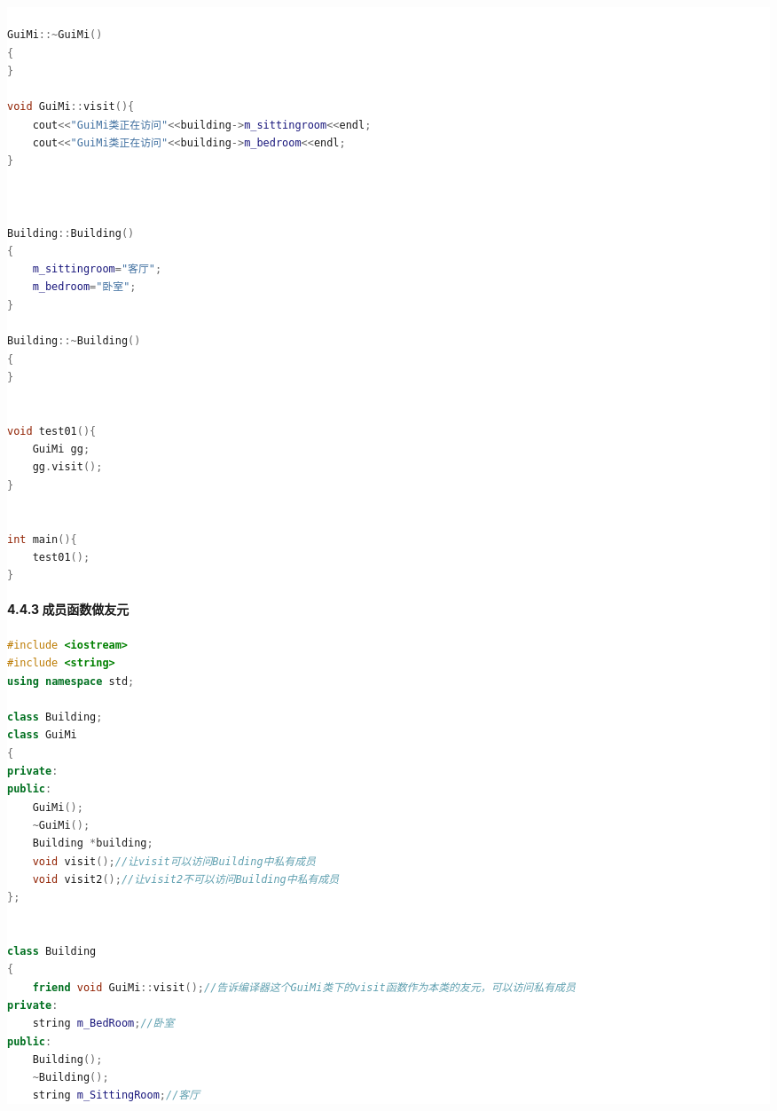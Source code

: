 ```c++

GuiMi::~GuiMi()
{
}

void GuiMi::visit(){
    cout<<"GuiMi类正在访问"<<building->m_sittingroom<<endl;
    cout<<"GuiMi类正在访问"<<building->m_bedroom<<endl;
}



Building::Building()
{
    m_sittingroom="客厅";
    m_bedroom="卧室";
}

Building::~Building()
{
}


void test01(){
    GuiMi gg;
    gg.visit();
}


int main(){
    test01();
}
```



#### 4.4.3 成员函数做友元

```c++
#include <iostream>
#include <string>
using namespace std;

class Building;
class GuiMi
{
private:
public:
    GuiMi();
    ~GuiMi();
    Building *building;
    void visit();//让visit可以访问Building中私有成员
    void visit2();//让visit2不可以访问Building中私有成员
};


class Building
{
    friend void GuiMi::visit();//告诉编译器这个GuiMi类下的visit函数作为本类的友元，可以访问私有成员
private:
    string m_BedRoom;//卧室
public:
    Building();
    ~Building();
    string m_SittingRoom;//客厅
```